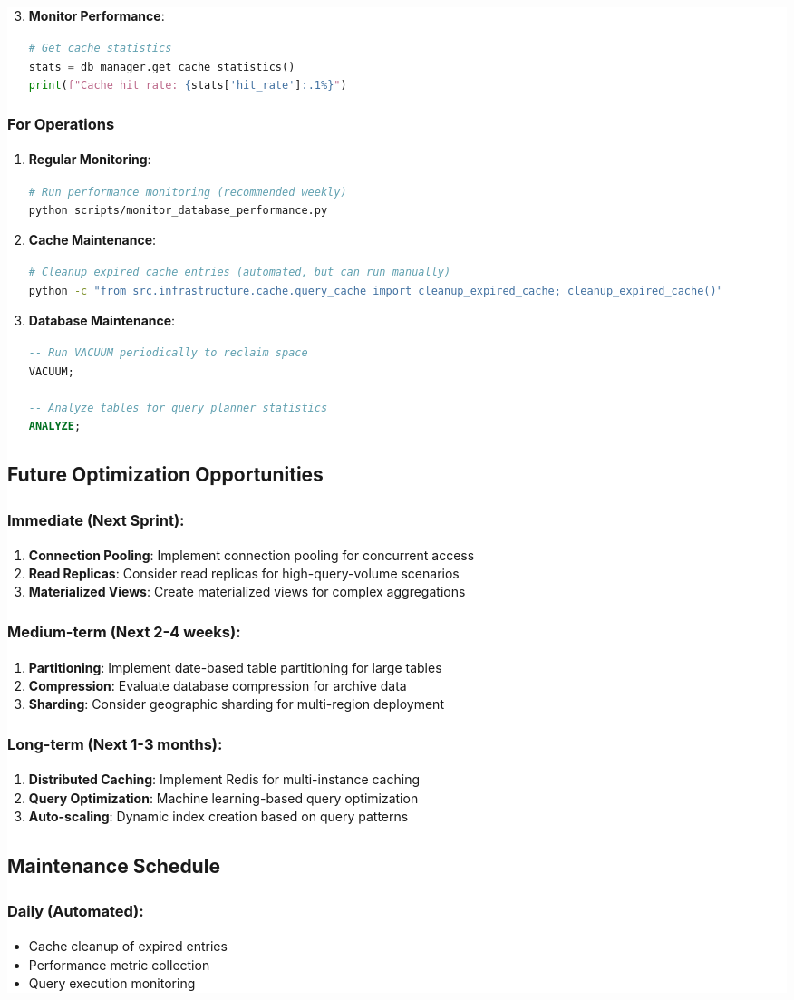 3. **Monitor Performance**:
   ```python
   # Get cache statistics
   stats = db_manager.get_cache_statistics()
   print(f"Cache hit rate: {stats['hit_rate']:.1%}")
   ```

### For Operations

1. **Regular Monitoring**:
   ```bash
   # Run performance monitoring (recommended weekly)
   python scripts/monitor_database_performance.py
   ```

2. **Cache Maintenance**:
   ```bash
   # Cleanup expired cache entries (automated, but can run manually)
   python -c "from src.infrastructure.cache.query_cache import cleanup_expired_cache; cleanup_expired_cache()"
   ```

3. **Database Maintenance**:
   ```sql
   -- Run VACUUM periodically to reclaim space
   VACUUM;
   
   -- Analyze tables for query planner statistics
   ANALYZE;
   ```

## Future Optimization Opportunities

### Immediate (Next Sprint):
1. **Connection Pooling**: Implement connection pooling for concurrent access
2. **Read Replicas**: Consider read replicas for high-query-volume scenarios
3. **Materialized Views**: Create materialized views for complex aggregations

### Medium-term (Next 2-4 weeks):
1. **Partitioning**: Implement date-based table partitioning for large tables
2. **Compression**: Evaluate database compression for archive data
3. **Sharding**: Consider geographic sharding for multi-region deployment

### Long-term (Next 1-3 months):
1. **Distributed Caching**: Implement Redis for multi-instance caching
2. **Query Optimization**: Machine learning-based query optimization
3. **Auto-scaling**: Dynamic index creation based on query patterns

## Maintenance Schedule

### Daily (Automated):
- Cache cleanup of expired entries
- Performance metric collection
- Query execution monitoring
